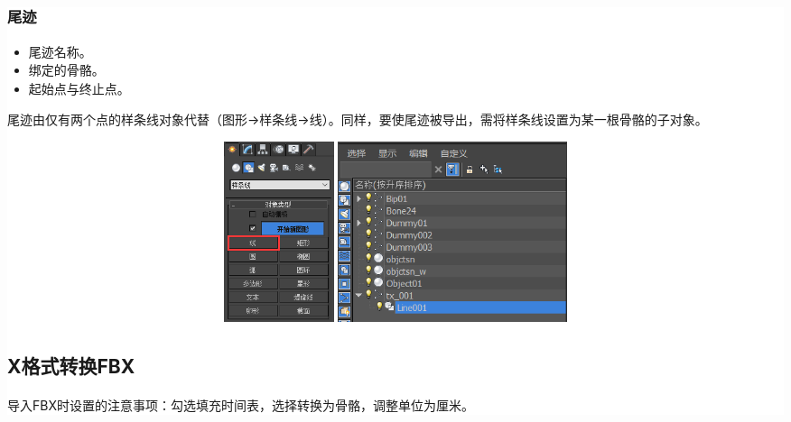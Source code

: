 ### 尾迹

* 尾迹名称。
* 绑定的骨骼。
* 起始点与终止点。

尾迹由仅有两个点的样条线对象代替（图形->样条线->线）。同样，要使尾迹被导出，需将样条线设置为某一根骨骼的子对象。

<center class="half">
<img src="assets/export_trace_a.png" height="200"/>
<img src="assets/export_trace_b.png" height="200"/>
</center>

## X格式转换FBX

导入FBX时设置的注意事项：勾选填充时间表，选择转换为骨骼，调整单位为厘米。